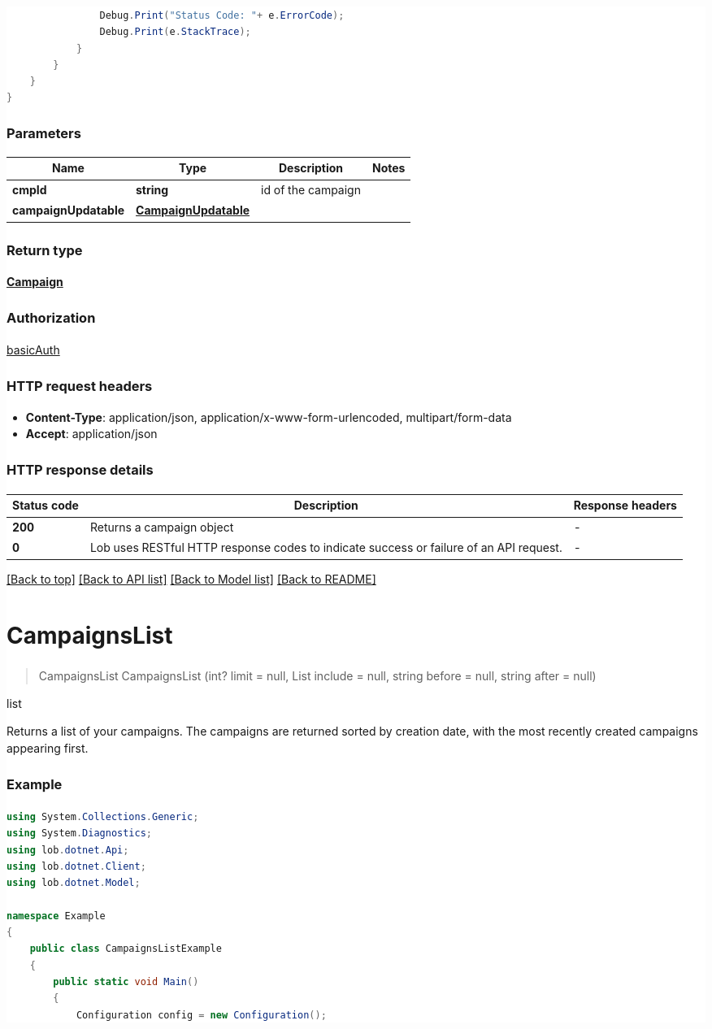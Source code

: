 ```csharp
                Debug.Print("Status Code: "+ e.ErrorCode);
                Debug.Print(e.StackTrace);
            }
        }
    }
}
```

### Parameters

Name | Type | Description  | Notes
------------- | ------------- | ------------- | -------------
 **cmpId** | **string**| id of the campaign | 
 **campaignUpdatable** | [**CampaignUpdatable**](CampaignUpdatable.md)|  | 

### Return type

[**Campaign**](Campaign.md)

### Authorization

[basicAuth](../README.md#basicAuth)

### HTTP request headers

 - **Content-Type**: application/json, application/x-www-form-urlencoded, multipart/form-data
 - **Accept**: application/json


### HTTP response details
| Status code | Description | Response headers |
|-------------|-------------|------------------|
| **200** | Returns a campaign object |  -  |
| **0** | Lob uses RESTful HTTP response codes to indicate success or failure of an API request. |  -  |

[[Back to top]](#) [[Back to API list]](../README.md#documentation-for-api-endpoints) [[Back to Model list]](../README.md#documentation-for-models) [[Back to README]](../README.md)

<a name="campaignslist"></a>
# **CampaignsList**
> CampaignsList CampaignsList (int? limit = null, List<string> include = null, string before = null, string after = null)

list

Returns a list of your campaigns. The campaigns are returned sorted by creation date, with the most recently created campaigns appearing first.

### Example
```csharp
using System.Collections.Generic;
using System.Diagnostics;
using lob.dotnet.Api;
using lob.dotnet.Client;
using lob.dotnet.Model;

namespace Example
{
    public class CampaignsListExample
    {
        public static void Main()
        {
            Configuration config = new Configuration();
```